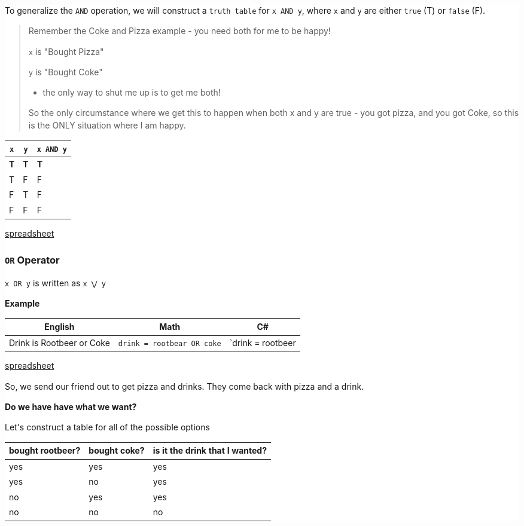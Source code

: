 To generalize the `AND` operation, we will construct a `truth table` for `x AND y`, where `x` and `y` are either `true` (T) or `false` (F).

> Remember the Coke and Pizza example - you need both for me to be happy!
>
> `x` is "Bought Pizza"
>
> `y` is "Bought Coke" 
>
> * the only way to shut me up is to get me both! 
>
> So the only circumstance where we get this to happen when both x and y are true - you got pizza, and you got Coke, so this is the ONLY situation where I am happy. 

| `x`   | `y`   | `x AND y` |
| ----- | ----- | --------- |
| **T** | **T** | **T**     |
| T     | F     | F         |
| F     | T     | F         |
| F     | F     | F         |

[spreadsheet](https://docs.google.com/spreadsheets/d/19-astYmDCq8dN6653D52bM9cpWUtelwNIMoRn5B5p1c/edit?usp=sharing)

### `OR` Operator

`x OR y` is written as `x ⋁ y` 

**Example**

| English                   | Math                          | C#                          |
| ------------------------- | ----------------------------- | --------------------------- |
| Drink is Rootbeer or Coke | ` drink = rootbear OR coke ` | `drink = rootbeer || coke;` |

[spreadsheet](https://docs.google.com/spreadsheets/d/1wdibV1exZbXIlchMyBkY-kuJLgHUFFh_ehawpHIZLQs/edit?usp=sharing)

So, we send our friend out to get pizza and drinks.  They come back with pizza and a drink.

**Do we have have what we want?**

Let's construct a table for all of the possible options

| bought rootbeer? | bought coke? | is it the drink that I wanted? |
| ---------------- | ------------ | ------------------------------ |
| yes              | yes          | yes                            |
| yes              | no           | yes                            |
| no               | yes          | yes                            |
| no               | no           | no                             |
